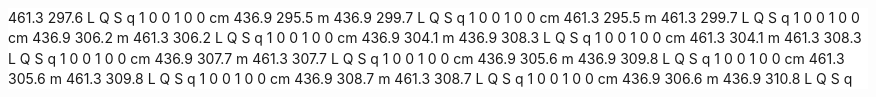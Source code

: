 461.3 297.6 L
Q
S
q
1 0 0 1 0 0 cm
436.9 295.5 m
436.9 299.7 L
Q
S
q
1 0 0 1 0 0 cm
461.3 295.5 m
461.3 299.7 L
Q
S
q
1 0 0 1 0 0 cm
436.9 306.2 m
461.3 306.2 L
Q
S
q
1 0 0 1 0 0 cm
436.9 304.1 m
436.9 308.3 L
Q
S
q
1 0 0 1 0 0 cm
461.3 304.1 m
461.3 308.3 L
Q
S
q
1 0 0 1 0 0 cm
436.9 307.7 m
461.3 307.7 L
Q
S
q
1 0 0 1 0 0 cm
436.9 305.6 m
436.9 309.8 L
Q
S
q
1 0 0 1 0 0 cm
461.3 305.6 m
461.3 309.8 L
Q
S
q
1 0 0 1 0 0 cm
436.9 308.7 m
461.3 308.7 L
Q
S
q
1 0 0 1 0 0 cm
436.9 306.6 m
436.9 310.8 L
Q
S
q